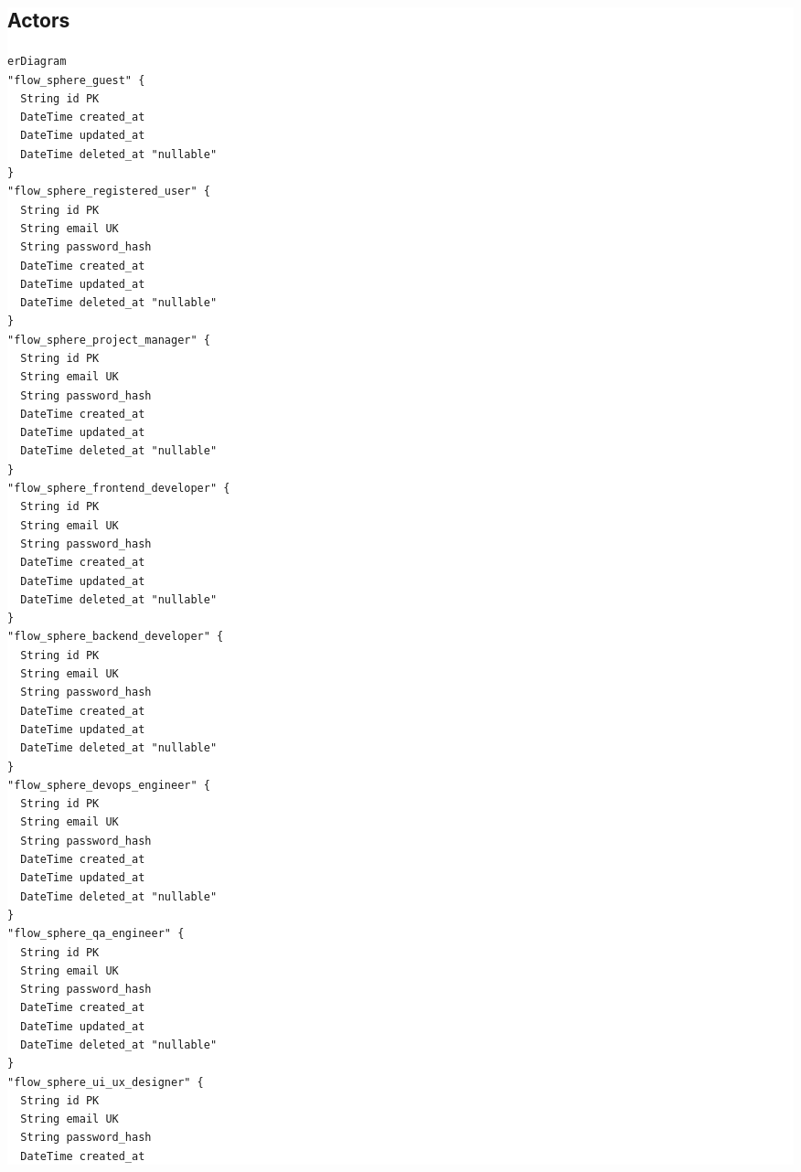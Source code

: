 ## Actors

```mermaid
erDiagram
"flow_sphere_guest" {
  String id PK
  DateTime created_at
  DateTime updated_at
  DateTime deleted_at "nullable"
}
"flow_sphere_registered_user" {
  String id PK
  String email UK
  String password_hash
  DateTime created_at
  DateTime updated_at
  DateTime deleted_at "nullable"
}
"flow_sphere_project_manager" {
  String id PK
  String email UK
  String password_hash
  DateTime created_at
  DateTime updated_at
  DateTime deleted_at "nullable"
}
"flow_sphere_frontend_developer" {
  String id PK
  String email UK
  String password_hash
  DateTime created_at
  DateTime updated_at
  DateTime deleted_at "nullable"
}
"flow_sphere_backend_developer" {
  String id PK
  String email UK
  String password_hash
  DateTime created_at
  DateTime updated_at
  DateTime deleted_at "nullable"
}
"flow_sphere_devops_engineer" {
  String id PK
  String email UK
  String password_hash
  DateTime created_at
  DateTime updated_at
  DateTime deleted_at "nullable"
}
"flow_sphere_qa_engineer" {
  String id PK
  String email UK
  String password_hash
  DateTime created_at
  DateTime updated_at
  DateTime deleted_at "nullable"
}
"flow_sphere_ui_ux_designer" {
  String id PK
  String email UK
  String password_hash
  DateTime created_at
```